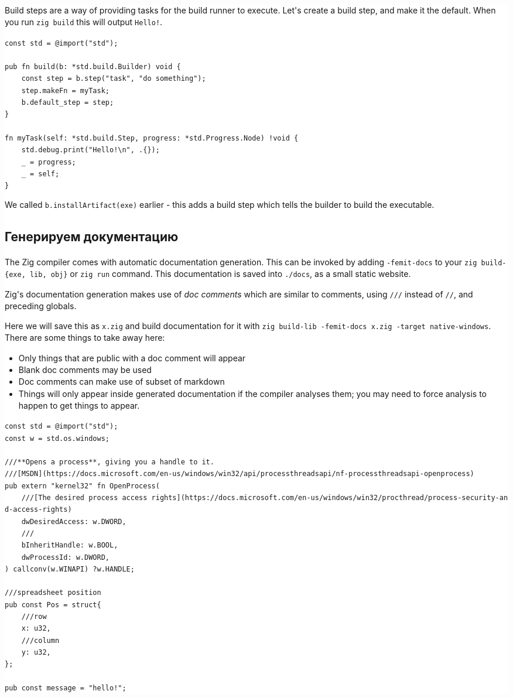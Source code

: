 Build steps are a way of providing tasks for the build runner to  execute. Let's create a build step, and make it the default. When you run `zig build` this will output `Hello!`. 


```zig
const std = @import("std");

pub fn build(b: *std.build.Builder) void {
    const step = b.step("task", "do something");
    step.makeFn = myTask;
    b.default_step = step;
}

fn myTask(self: *std.build.Step, progress: *std.Progress.Node) !void {
    std.debug.print("Hello!\n", .{});
    _ = progress;
    _ = self;
}
```

We called `b.installArtifact(exe)` earlier - this adds a build step which tells the builder to build the executable.

## Генерируем документацию

The Zig compiler comes with automatic documentation generation. This can be invoked by adding `-femit-docs` to your `zig build-{exe, lib, obj}` or `zig run` command. This documentation is saved into `./docs`, as a small static website.

Zig's documentation generation makes use of *doc comments* which are similar to comments, using `///` instead of `//`, and preceding globals.

Here we will save this as `x.zig` and build documentation for it with `zig build-lib -femit-docs x.zig -target native-windows`. There are some things to take away here:
-  Only things that are public with a doc comment will appear
-  Blank doc comments may be used
-  Doc comments can make use of subset of markdown
-  Things will only appear inside generated documentation if the compiler analyses them; you may need to force analysis to happen to get things to appear.


```zig
const std = @import("std");
const w = std.os.windows;

///**Opens a process**, giving you a handle to it. 
///[MSDN](https://docs.microsoft.com/en-us/windows/win32/api/processthreadsapi/nf-processthreadsapi-openprocess)
pub extern "kernel32" fn OpenProcess(
    ///[The desired process access rights](https://docs.microsoft.com/en-us/windows/win32/procthread/process-security-and-access-rights)
    dwDesiredAccess: w.DWORD,
    ///
    bInheritHandle: w.BOOL,
    dwProcessId: w.DWORD,
) callconv(w.WINAPI) ?w.HANDLE;

///spreadsheet position
pub const Pos = struct{
    ///row
    x: u32,
    ///column
    y: u32,
};

pub const message = "hello!";

```